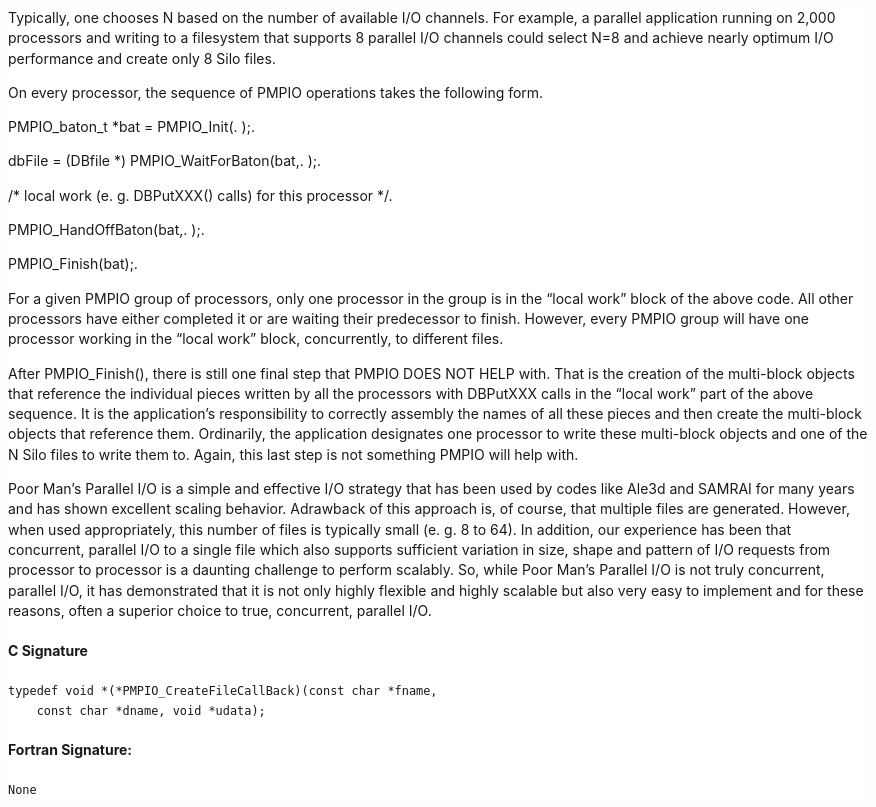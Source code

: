 Typically, one chooses N based on the number of available I/O channels.
For example, a parallel application running on 2,000 processors and writing to a filesystem that supports 8 parallel I/O channels could select N=8 and achieve nearly optimum I/O performance and create only 8 Silo files.

On every processor, the sequence of PMPIO operations takes the following form.

PMPIO_baton_t *bat = PMPIO_Init(.
);.

dbFile = (DBfile *) PMPIO_WaitForBaton(bat,.
);.


/* local work (e.
g.
DBPutXXX() calls) for this processor */.





PMPIO_HandOffBaton(bat,.
);.

PMPIO_Finish(bat);.


For a given PMPIO group of processors, only one processor in the group is in the “local work” block of the above code.
All other processors have either completed it or are waiting their predecessor to finish.
However, every PMPIO group will have one processor working in the “local work” block, concurrently, to different files.

After PMPIO_Finish(), there is still one final step that PMPIO DOES NOT HELP with.
That is the creation of the multi-block objects that reference the individual pieces written by all the processors with DBPutXXX calls in the “local work” part of the above sequence.
It is the application’s responsibility to correctly assembly the names of all these pieces and then create the multi-block objects that reference them.
Ordinarily, the application designates one processor to write these multi-block objects and one of the N Silo files to write them to.
Again, this last step is not something PMPIO will help with.

Poor Man’s Parallel I/O is a simple and effective I/O strategy that has been used by codes like Ale3d and SAMRAI for many years and has shown excellent scaling behavior.
Adrawback of this approach is, of course, that multiple files are generated.
However, when used appropriately, this number of files is typically small (e.
g.
8 to 64).
In addition, our experience has been that concurrent, parallel I/O to a single file which also supports sufficient variation in size, shape and pattern of I/O requests from processor to processor is a daunting challenge to perform scalably.
So, while Poor Man’s Parallel I/O is not truly concurrent, parallel I/O, it has demonstrated that it is not only highly flexible and highly scalable but also very easy to implement and for these reasons, often a superior choice to true, concurrent, parallel I/O.

#### C Signature
```
typedef void *(*PMPIO_CreateFileCallBack)(const char *fname,
    const char *dname, void *udata);
```
#### Fortran Signature:
```
None
```
